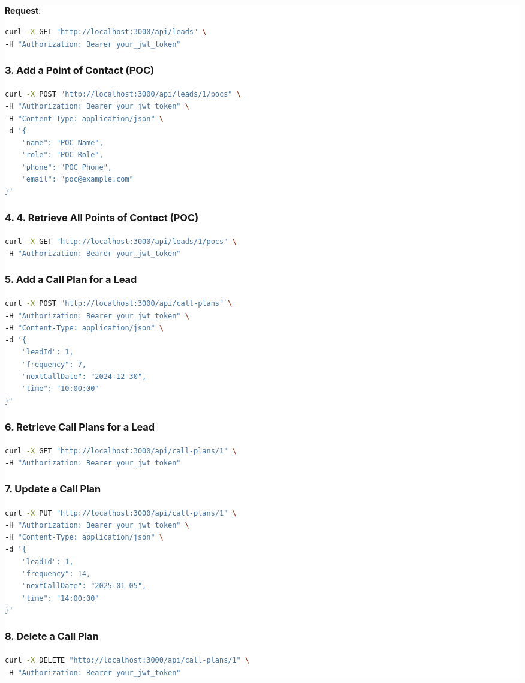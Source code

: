 **Request**:
```bash
curl -X GET "http://localhost:3000/api/leads" \
-H "Authorization: Bearer your_jwt_token"
 ```
### 3. **Add a Point of Contact (POC)**

```bash
curl -X POST "http://localhost:3000/api/leads/1/pocs" \
-H "Authorization: Bearer your_jwt_token" \
-H "Content-Type: application/json" \
-d '{
    "name": "POC Name",
    "role": "POC Role",
    "phone": "POC Phone",
    "email": "poc@example.com"
}'
 ```
### 4. **4. Retrieve All Points of Contact (POC)**
```bash
curl -X GET "http://localhost:3000/api/leads/1/pocs" \
-H "Authorization: Bearer your_jwt_token"
```
### 5. **Add a Call Plan for a Lead**
```bash
curl -X POST "http://localhost:3000/api/call-plans" \
-H "Authorization: Bearer your_jwt_token" \
-H "Content-Type: application/json" \
-d '{
    "leadId": 1,
    "frequency": 7,
    "nextCallDate": "2024-12-30",
    "time": "10:00:00"
}'
```
### 6. **Retrieve Call Plans for a Lead**
```bash
curl -X GET "http://localhost:3000/api/call-plans/1" \
-H "Authorization: Bearer your_jwt_token"
```
### 7. **Update a Call Plan**
```bash
curl -X PUT "http://localhost:3000/api/call-plans/1" \
-H "Authorization: Bearer your_jwt_token" \
-H "Content-Type: application/json" \
-d '{
    "leadId": 1,
    "frequency": 14,
    "nextCallDate": "2025-01-05",
    "time": "14:00:00"
}'
```
### 8. **Delete a Call Plan**
```bash
curl -X DELETE "http://localhost:3000/api/call-plans/1" \
-H "Authorization: Bearer your_jwt_token"
```










